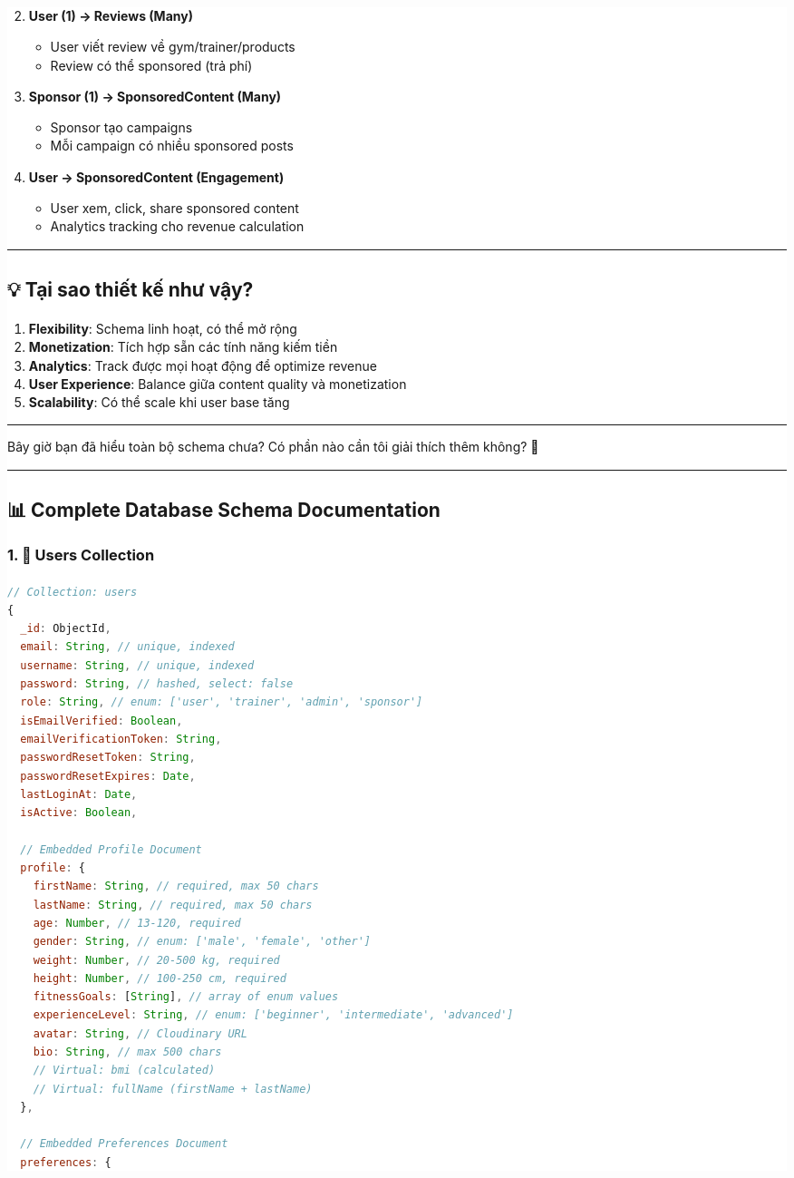 2. **User (1) → Reviews (Many)**  
   - User viết review về gym/trainer/products
   - Review có thể sponsored (trả phí)

3. **Sponsor (1) → SponsoredContent (Many)**
   - Sponsor tạo campaigns
   - Mỗi campaign có nhiều sponsored posts

4. **User → SponsoredContent (Engagement)**
   - User xem, click, share sponsored content
   - Analytics tracking cho revenue calculation

---

## 💡 **Tại sao thiết kế như vậy?**

1. **Flexibility**: Schema linh hoạt, có thể mở rộng
2. **Monetization**: Tích hợp sẵn các tính năng kiếm tiền
3. **Analytics**: Track được mọi hoạt động để optimize revenue
4. **User Experience**: Balance giữa content quality và monetization
5. **Scalability**: Có thể scale khi user base tăng

---

Bây giờ bạn đã hiểu toàn bộ schema chưa? Có phần nào cần tôi giải thích thêm không? 🚀

---

## 📊 **Complete Database Schema Documentation**

### 1. 👤 Users Collection

```javascript
// Collection: users
{
  _id: ObjectId,
  email: String, // unique, indexed
  username: String, // unique, indexed
  password: String, // hashed, select: false
  role: String, // enum: ['user', 'trainer', 'admin', 'sponsor']
  isEmailVerified: Boolean,
  emailVerificationToken: String,
  passwordResetToken: String,
  passwordResetExpires: Date,
  lastLoginAt: Date,
  isActive: Boolean,
  
  // Embedded Profile Document
  profile: {
    firstName: String, // required, max 50 chars
    lastName: String, // required, max 50 chars
    age: Number, // 13-120, required
    gender: String, // enum: ['male', 'female', 'other']
    weight: Number, // 20-500 kg, required
    height: Number, // 100-250 cm, required
    fitnessGoals: [String], // array of enum values
    experienceLevel: String, // enum: ['beginner', 'intermediate', 'advanced']
    avatar: String, // Cloudinary URL
    bio: String, // max 500 chars
    // Virtual: bmi (calculated)
    // Virtual: fullName (firstName + lastName)
  },
  
  // Embedded Preferences Document
  preferences: {
```